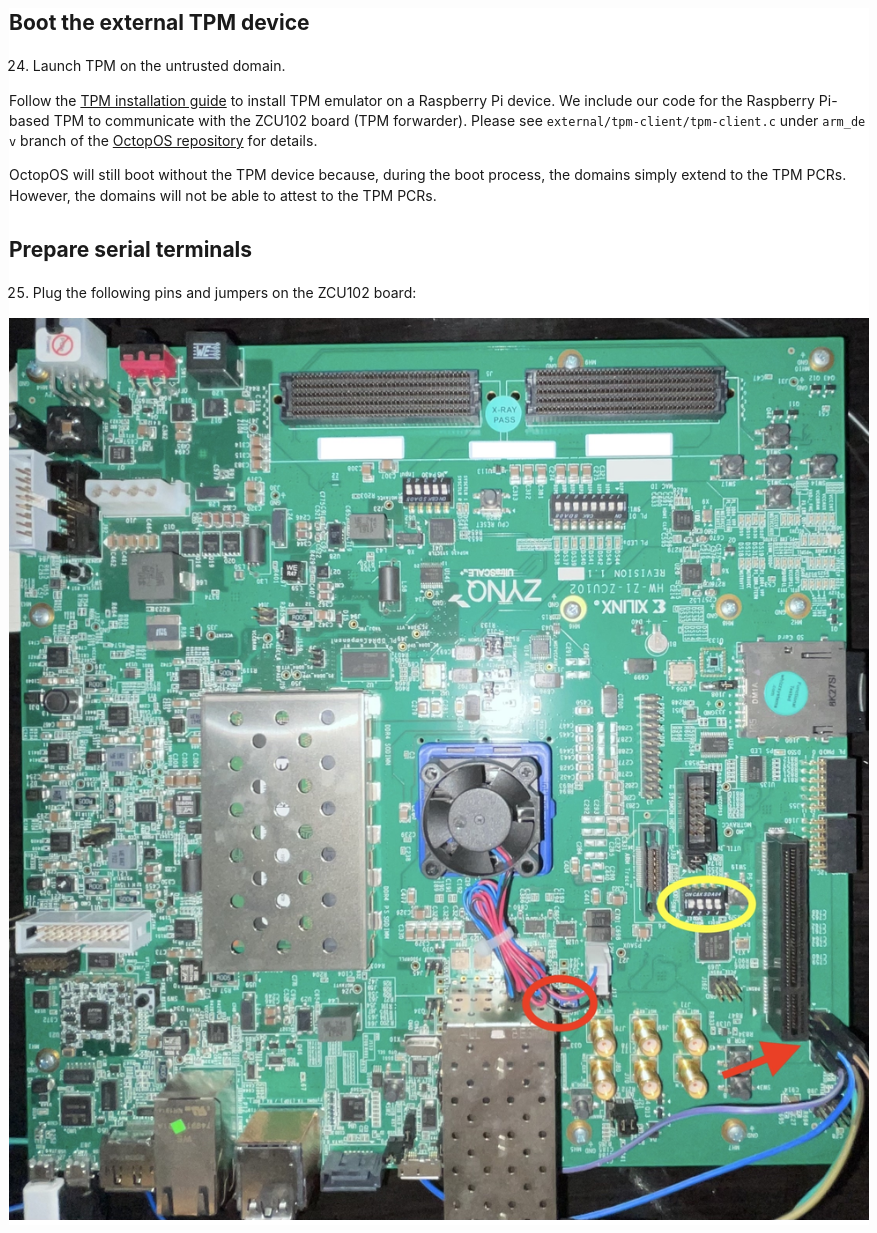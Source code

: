 ## Boot the external TPM device

24) Launch TPM on the untrusted domain. 

Follow the [TPM installation guide](https://github.com/trusslab/octopos/blob/main/docs/tpm.rst) to install TPM emulator on a Raspberry Pi device. We include our code for the Raspberry Pi-based TPM to communicate with the ZCU102 board (TPM forwarder). Please see `external/tpm-client/tpm-client.c` under `arm_dev` branch of the [OctopOS repository](https://github.com/trusslab/octopos) for details.

OctopOS will still boot without the TPM device because, during the boot process, the domains simply extend to the TPM PCRs. However, the domains will not be able to attest to the TPM PCRs.

## Prepare serial terminals

25) Plug the following pins and jumpers on the ZCU102 board:

![ZCU102 board](docs/img/2023-04-03-board.jpg)
